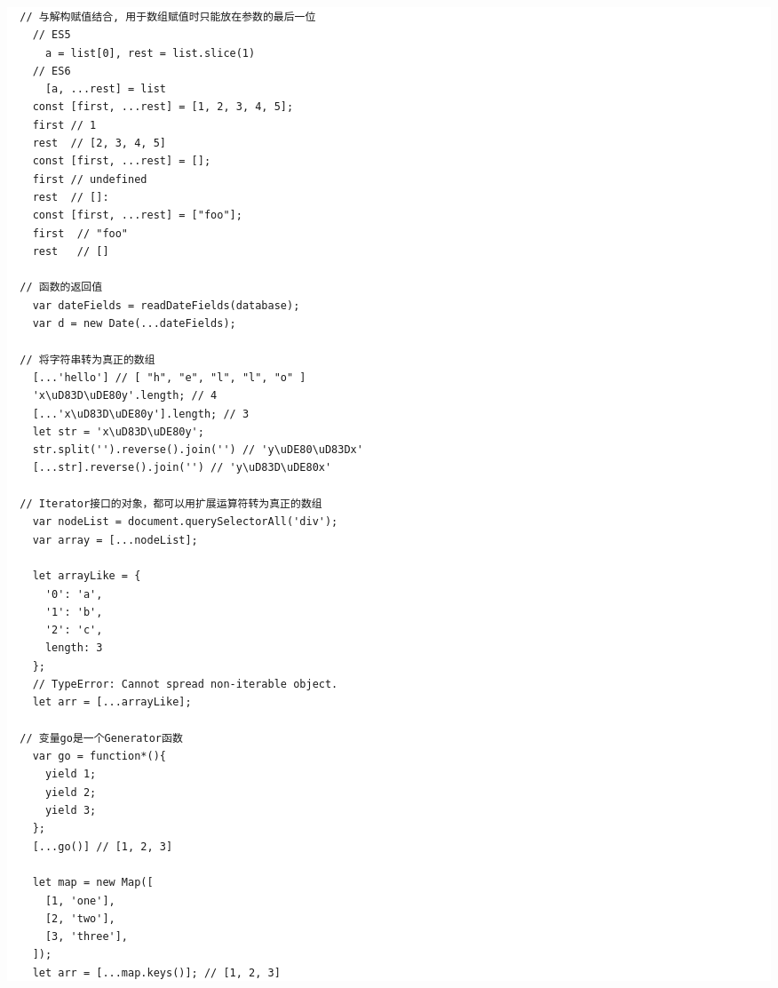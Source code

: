       // 与解构赋值结合, 用于数组赋值时只能放在参数的最后一位
        // ES5 
          a = list[0], rest = list.slice(1) 
        // ES6 
          [a, ...rest] = list
        const [first, ...rest] = [1, 2, 3, 4, 5]; 
        first // 1 
        rest  // [2, 3, 4, 5]  
        const [first, ...rest] = []; 
        first // undefined 
        rest  // []:  
        const [first, ...rest] = ["foo"]; 
        first  // "foo" 
        rest   // []

      // 函数的返回值
        var dateFields = readDateFields(database); 
        var d = new Date(...dateFields);

      // 将字符串转为真正的数组
        [...'hello'] // [ "h", "e", "l", "l", "o" ]
        'x\uD83D\uDE80y'.length; // 4 
        [...'x\uD83D\uDE80y'].length; // 3
        let str = 'x\uD83D\uDE80y';  
        str.split('').reverse().join('') // 'y\uDE80\uD83Dx'  
        [...str].reverse().join('') // 'y\uD83D\uDE80x'

      // Iterator接口的对象，都可以用扩展运算符转为真正的数组
        var nodeList = document.querySelectorAll('div'); 
        var array = [...nodeList];

        let arrayLike = {   
          '0': 'a',   
          '1': 'b',   
          '2': 'c',   
          length: 3 
        };  
        // TypeError: Cannot spread non-iterable object. 
        let arr = [...arrayLike];

      // 变量go是一个Generator函数
        var go = function*(){   
          yield 1;   
          yield 2;   
          yield 3; 
        };  
        [...go()] // [1, 2, 3]

        let map = new Map([   
          [1, 'one'],   
          [2, 'two'],   
          [3, 'three'], 
        ]);  
        let arr = [...map.keys()]; // [1, 2, 3]
    